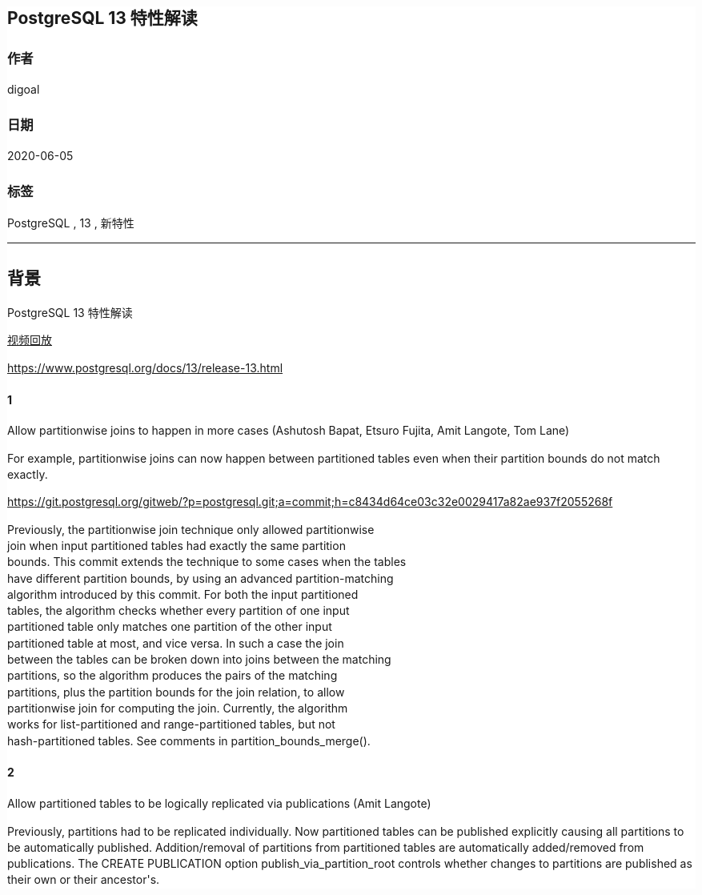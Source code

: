 ## PostgreSQL 13 特性解读

### 作者
digoal

### 日期
2020-06-05

### 标签
PostgreSQL , 13 , 新特性

----

## 背景
PostgreSQL 13 特性解读
  
[视频回放](https://yq.aliyun.com/live/13181)  
  
https://www.postgresql.org/docs/13/release-13.html  
  
#### 1  
Allow partitionwise joins to happen in more cases (Ashutosh Bapat, Etsuro Fujita, Amit Langote, Tom Lane)  
  
For example, partitionwise joins can now happen between partitioned tables even when their partition bounds do not match exactly.  
  
https://git.postgresql.org/gitweb/?p=postgresql.git;a=commit;h=c8434d64ce03c32e0029417a82ae937f2055268f  
  
Previously, the partitionwise join technique only allowed partitionwise  
join when input partitioned tables had exactly the same partition  
bounds.  This commit extends the technique to some cases when the tables  
have different partition bounds, by using an advanced partition-matching  
algorithm introduced by this commit.  For both the input partitioned  
tables, the algorithm checks whether every partition of one input  
partitioned table only matches one partition of the other input  
partitioned table at most, and vice versa.  In such a case the join  
between the tables can be broken down into joins between the matching  
partitions, so the algorithm produces the pairs of the matching  
partitions, plus the partition bounds for the join relation, to allow  
partitionwise join for computing the join.  Currently, the algorithm  
works for list-partitioned and range-partitioned tables, but not  
hash-partitioned tables.  See comments in partition_bounds_merge().  
  
  
  
  
#### 2  
Allow partitioned tables to be logically replicated via publications (Amit Langote)  
  
Previously, partitions had to be replicated individually. Now partitioned tables can be published explicitly causing all partitions to be automatically published. Addition/removal of partitions from partitioned tables are automatically added/removed from publications. The CREATE PUBLICATION option publish_via_partition_root controls whether changes to partitions are published as their own or their ancestor's.  
  